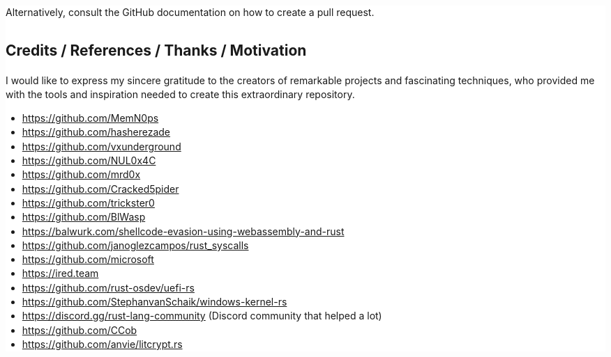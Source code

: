 Alternatively, consult the GitHub documentation on how to create a pull request.

## Credits / References / Thanks / Motivation

I would like to express my sincere gratitude to the creators of remarkable projects and fascinating techniques, who provided me with the tools and inspiration needed to create this extraordinary repository.

- https://github.com/MemN0ps
- https://github.com/hasherezade
- https://github.com/vxunderground
- https://github.com/NUL0x4C
- https://github.com/mrd0x
- https://github.com/Cracked5pider
- https://github.com/trickster0
- https://github.com/BlWasp
- https://balwurk.com/shellcode-evasion-using-webassembly-and-rust
- https://github.com/janoglezcampos/rust_syscalls
- https://github.com/microsoft
- https://ired.team
- https://github.com/rust-osdev/uefi-rs
- https://github.com/StephanvanSchaik/windows-kernel-rs
- https://discord.gg/rust-lang-community (Discord community that helped a lot)
- https://github.com/CCob
- https://github.com/anvie/litcrypt.rs
